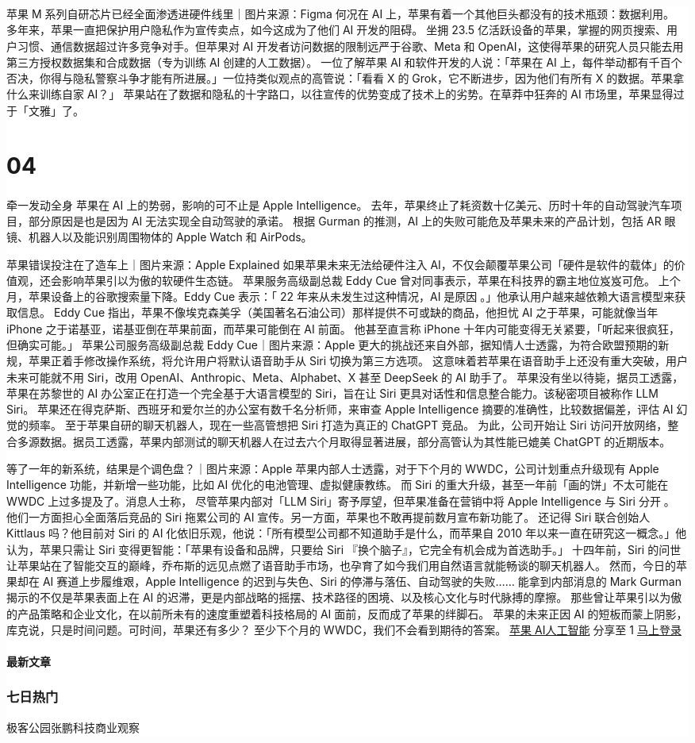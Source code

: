 苹果 M 系列自研芯片已经全面渗透进硬件线里｜图片来源：Figma
何况在 AI 上，苹果有着一个其他巨头都没有的技术瓶颈：数据利用。
多年来，苹果一直把保护用户隐私作为宣传卖点，如今这成为了他们 AI 开发的阻碍。
坐拥 23.5 亿活跃设备的苹果，掌握的网页搜索、用户习惯、通信数据超过许多竞争对手。但苹果对 AI 开发者访问数据的限制远严于谷歌、Meta 和 OpenAI，这使得苹果的研究人员只能去用第三方授权数据集和合成数据（专为训练 AI 创建的人工数据）。
一位了解苹果 AI 和软件开发的人说：「苹果在 AI 上，每件举动都有千百个否决，你得与隐私警察斗争才能有所进展。」一位持类似观点的高管说：「看看 X 的 Grok，它不断进步，因为他们有所有 X 的数据。苹果拿什么来训练自家 AI？」
苹果站在了数据和隐私的十字路口，以往宣传的优势变成了技术上的劣势。在草莽中狂奔的 AI 市场里，苹果显得过于「文雅」了。
# 04
牵一发动全身
苹果在 AI 上的势弱，影响的可不止是 Apple Intelligence。
去年，苹果终止了耗资数十亿美元、历时十年的自动驾驶汽车项目，部分原因是也是因为 AI 无法实现全自动驾驶的承诺。
根据 Gurman 的推测，AI 上的失败可能危及苹果未来的产品计划，包括 AR 眼镜、机器人以及能识别周围物体的 Apple Watch 和 AirPods。

苹果错误投注在了造车上｜图片来源：Apple Explained
如果苹果未来无法给硬件注入 AI，不仅会颠覆苹果公司「硬件是软件的载体」的价值观，还会影响苹果引以为傲的软硬件生态链。
苹果服务高级副总裁 Eddy Cue 曾对同事表示，苹果在科技界的霸主地位岌岌可危。
上个月，苹果设备上的谷歌搜索量下降。Eddy Cue 表示：「 22 年来从未发生过这种情况，AI 是原因 。」他承认用户越来越依赖大语言模型来获取信息。
Eddy Cue 指出，苹果不像埃克森美孚（美国著名石油公司）那样提供不可或缺的商品，他担忧 AI 之于苹果，可能就像当年 iPhone 之于诺基亚，诺基亚倒在苹果前面，而苹果可能倒在 AI 前面。
他甚至直言称 iPhone 十年内可能变得无关紧要，「听起来很疯狂，但确实可能。」
苹果公司服务高级副总裁 Eddy Cue｜图片来源：Apple
更大的挑战还来自外部，据知情人士透露，为符合欧盟预期的新规，苹果正着手修改操作系统，将允许用户将默认语音助手从 Siri 切换为第三方选项。
这意味着若苹果在语音助手上还没有重大突破，用户未来可能就不用 Siri，改用 OpenAI、Anthropic、Meta、Alphabet、X 甚至 DeepSeek 的 AI 助手了。
苹果没有坐以待毙，据员工透露，苹果在苏黎世的 AI 办公室正在打造一个完全基于大语言模型的 Siri，旨在让 Siri 更具对话性和信息整合能力。该秘密项目被称作 LLM Siri。
苹果还在得克萨斯、西班牙和爱尔兰的办公室有数千名分析师，来审查 Apple Intelligence 摘要的准确性，比较数据偏差，评估 AI 幻觉的频率。
至于苹果自研的聊天机器人，现在一些高管想把 Siri 打造为真正的 ChatGPT 竞品。
为此，公司开始让 Siri 访问开放网络，整合多源数据。据员工透露，苹果内部测试的聊天机器人在过去六个月取得显著进展，部分高管认为其性能已媲美 ChatGPT 的近期版本。

等了一年的新系统，结果是个调色盘？｜图片来源：Apple
苹果内部人士透露，对于下个月的 WWDC，公司计划重点升级现有 Apple Intelligence 功能，并新增一些功能，比如 AI 优化的电池管理、虚拟健康教练。
而 Siri 的重大升级，甚至一年前「画的饼」不太可能在 WWDC 上过多提及了。消息人士称， 尽管苹果内部对「LLM Siri」寄予厚望，但苹果准备在营销中将 Apple Intelligence 与 Siri 分开 。
他们一方面担心全面落后竞品的 Siri 拖累公司的 AI 宣传。另一方面，苹果也不敢再提前数月宣布新功能了。
还记得 Siri 联合创始人 Kittlaus 吗？他目前对 Siri 的 AI 化依旧乐观，他说：「所有模型公司都不知道助手是什么，而苹果自 2010 年以来一直在研究这一概念。」他认为，苹果只需让 Siri 变得更智能：「苹果有设备和品牌，只要给 Siri 『换个脑子』，它完全有机会成为首选助手。」
十四年前，Siri 的问世让苹果站在了智能交互的巅峰，乔布斯的远见点燃了语音助手市场，也孕育了如今我们用自然语言就能畅谈的聊天机器人。
然而，今日的苹果却在 AI 赛道上步履维艰，Apple Intelligence 的迟到与失色、Siri 的停滞与落伍、自动驾驶的失败……
能拿到内部消息的 Mark Gurman 揭示的不仅是苹果表面上在 AI 的迟滞，更是内部战略的摇摆、技术路径的困境、以及核心文化与时代脉搏的摩擦。
那些曾让苹果引以为傲的产品策略和企业文化，在以前所未有的速度重塑着科技格局的 AI 面前，反而成了苹果的绊脚石。
苹果的未来正因 AI 的短板而蒙上阴影，库克说，只是时间问题。可时间，苹果还有多少？
至少下个月的 WWDC，我们不会看到期待的答案。
[苹果 ](https://www.geekpark.net/tags/%E8%8B%B9%E6%9E%9C%20)[AI人工智能](https://www.geekpark.net/tags/AI%E4%BA%BA%E5%B7%A5%E6%99%BA%E8%83%BD)
分享至
1
[马上登录](https://account.geekpark.net/login?callback_url=https%3A%2F%2Fwww.geekpark.net%2Fnews%2F349746%23comment)
#### 最新文章
### 七日热门
极客公园张鹏科技商业观察

